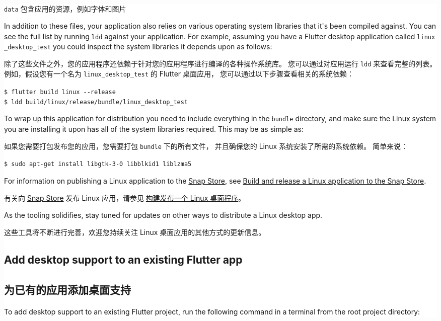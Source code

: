   `data` 包含应用的资源，例如字体和图片

In addition to these files, your application also
relies on various operating system libraries that
it's been compiled against.
You can see the full list by running `ldd`
against your application. For example,
assuming you have a Flutter desktop application
called `linux_desktop_test` you could inspect 
the system libraries it depends upon as follows:

除了这些文件之外，您的应用程序还依赖于针对您的应用程序进行编译的各种操作系统库。
您可以通过对应用运行 `ldd` 来查看完整的列表。
例如，假设您有一个名为 `linux_desktop_test` 的 Flutter 桌面应用，
您可以通过以下步骤查看相关的系统依赖：

```
$ flutter build linux --release
$ ldd build/linux/release/bundle/linux_desktop_test
```

To wrap up this application for distribution
you need to include everything in the `bundle` directory,
and make sure the Linux system you are installing
it upon has all of the system libraries required.
This may be as simple as:

如果您需要打包发布您的应用，您需要打包 `bundle` 下的所有文件，
并且确保您的 Linux 系统安装了所需的系统依赖。
简单来说：

```
$ sudo apt-get install libgtk-3-0 libblkid1 liblzma5
```

For information on publishing a Linux application
to the [Snap Store][], see
[Build and release a Linux application to the Snap Store][].

有关向 [Snap Store][] 发布 Linux 应用，请参见 
[构建发布一个 Linux 桌面程序][Build and release a Linux application to the Snap Store]。

As the tooling solidifies, stay tuned for updates
on other ways to distribute a Linux desktop app.

这些工具将不断进行完善，欢迎您持续关注 Linux 桌面应用的其他方式的更新信息。

[Build and release a Linux application to the Snap Store]: {{site.url}}/deployment/linux

## Add desktop support to an existing Flutter app

## 为已有的应用添加桌面支持

To add desktop support to an existing Flutter project,
run the following command in a terminal from the
root project directory:


[What's new in Flutter 2]: {{site.flutter-medium}}/whats-new-in-flutter-2-0-fe8e95ecc65
[What's new in Flutter 2 CN]: {{site.url}}/posts/whats-new-in-flutter-2-0
[file an issue]: {{site.repo.flutter}}/issues/new?title=[desktop]:+%3Cdescribe+issue+here%3E&labels=%E2%98%B8+platform-desktop&body=Describe+your+issue+and+include+the+command+you%27re+running,+flutter_desktop%20version,+browser+version
[Android Studio]: {{site.android-dev}}/studio/install
[Flutter SDK]: {{site.url}}/get-started/install
[install the Flutter and Dart plugins]: {{site.url}}/get-started/editor
[IntelliJ IDEA]: https://www.jetbrains.com/idea/download/
[setting up an editor]: {{site.url}}/get-started/editor
[Visual Studio Code]: {{site.url}}/development/tools/vs-code
[Visual Studio 2022]: https://visualstudio.microsoft.com/zh-hans/downloads/
[Visual Studio 2019]: https://visualstudio.microsoft.com/zh-hans/vs/older-downloads/
[CocoaPods]: https://cocoapods.org/
[Xcode]: {{site.apple-dev}}/xcode/
[Clang]: https://clang.llvm.org/
[CMake]: https://cmake.org/
[GTK development headers]: https://developer.gnome.org/gtk3/3.2/gtk-getting-started.html
[Installing snapd]: https://snapcraft.io/docs/installing-snapd
[Ninja build]: https://ninja-build.org/
[pkg-config]: https://www.freedesktop.org/wiki/Software/pkg-config/
[Snap Store]: https://snapcraft.io/store
[snapd]: https://snapcraft.io/flutter
[creating a new Flutter project]: {{site.url}}/get-started/test-drive
[web support]: {{site.url}}/get-started/web
[MSIX]: https://docs.microsoft.com/en-us/windows/msix/overview
[msix package]: {{site.pub}}/packages/msix
[Desktop Photo Search]: {{site.github}}/flutter/samples/tree/master/experimental/desktop_photo_search
[OpenSSL]: https://slproweb.com/products/Win32OpenSSL.html
[deployment example walkthroughs]: https://docs.microsoft.com/en-us/cpp/windows/deployment-examples?view=vs-2019
[distribute it through the macOS App Store]: {{site.apple-dev}}/macos/submit/
[on distributing an application through the App Store]: https://help.apple.com/xcode/mac/current/#/dev067853c94
[Build and release a macOS app]: {{site.url}}/deployment/macos
[App Sandbox]: {{site.apple-dev}}/documentation/security/app_sandbox
[App Store]: {{site.apple-dev}}/app-store/submissions/
[Entitlements]: {{site.apple-dev}}/documentation/bundleresources/entitlements
[`file_chooser`]: {{site.github}}/google/flutter-desktop-embedding/tree/master/plugins/file_chooser
[Hardened Runtime]: {{site.apple-dev}}/documentation/security/hardened_runtime
[Linux packages]: {{site.pub}}/flutter/packages?platform=linux
[macOS packages]: {{site.pub}}/flutter/packages?platform=macos
[`path_provider`]: {{site.pub}}/packages/path_provider
[`shared_preferences`]: {{site.pub}}/packages/shared_preferences
[`url_launcher`]: {{site.pub}}/packages/url_launcher
[using packages]: {{site.url}}/development/packages-and-plugins/using-packages
[windows packages]: {{site.pub}}/flutter/packages?platform=windows
[Developing packages and plugins]: {{site.url}}/development/packages-and-plugins/developing-packages
[Federated Plugin proposal]: {{site.url}}/go/federated-plugins
[Federated plugins]: {{site.url}}/development/packages-and-plugins/developing-packages#federated-plugins
[How to write a Flutter web plugin, part 2]: {{site.flutter-medium}}/how-to-write-a-flutter-web-plugin-part-2-afdddb69ece6
[Modern Flutter Plugin Development]: {{site.flutter-medium}}/modern-flutter-plugin-development-4c3ee015cf5a
[`menubar`]: {{site.github}}/google/flutter-desktop-embedding/tree/master/plugins/menubar
[Photo Search app]: {{site.repo.organization}}/samples/tree/master/experimental/desktop_photo_search
[running web app]: {{site.gallery}}
[flutter-gallery-repo]: {{site.repo.gallery}}
[README]: {{site.repo.gallery}}#flutter-gallery
[gskinner-flokk-repo]: {{site.github}}/gskinnerTeam/flokk
[gskinner-flokk-blogpost]: https://blog.gskinner.com/archives/2020/09/flokk-how-we-built-a-desktop-app-using-flutter.html
[Write a Flutter desktop application]: {{site.codelabs}}/codelabs/flutter-github-graphql-client/index.html